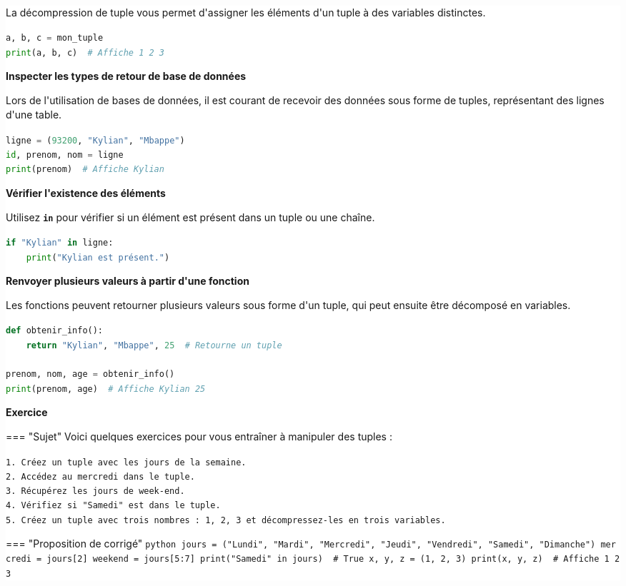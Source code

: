 La décompression de tuple vous permet d'assigner les éléments d'un tuple à des variables distinctes.
```python
a, b, c = mon_tuple
print(a, b, c)  # Affiche 1 2 3
```

**Inspecter les types de retour de base de données**

Lors de l'utilisation de bases de données, il est courant de recevoir des données sous forme de tuples, représentant des lignes d'une table.
```python
ligne = (93200, "Kylian", "Mbappe")
id, prenom, nom = ligne
print(prenom)  # Affiche Kylian
```

**Vérifier l'existence des éléments**

Utilisez **`in`** pour vérifier si un élément est présent dans un tuple ou une chaîne.
```python
if "Kylian" in ligne:
    print("Kylian est présent.")
``` 

**Renvoyer plusieurs valeurs à partir d'une fonction**

Les fonctions peuvent retourner plusieurs valeurs sous forme d'un tuple, qui peut ensuite être décomposé en variables.
```python
def obtenir_info():
    return "Kylian", "Mbappe", 25  # Retourne un tuple

prenom, nom, age = obtenir_info()
print(prenom, age)  # Affiche Kylian 25
```

**Exercice**

=== "Sujet"
    Voici quelques exercices pour vous entraîner à manipuler des tuples :
    
    1. Créez un tuple avec les jours de la semaine.
    2. Accédez au mercredi dans le tuple.
    3. Récupérez les jours de week-end.
    4. Vérifiez si "Samedi" est dans le tuple.
    5. Créez un tuple avec trois nombres : 1, 2, 3 et décompressez-les en trois variables.
    
=== "Proposition de corrigé"
    ```python
    jours = ("Lundi", "Mardi", "Mercredi", "Jeudi", "Vendredi", "Samedi", "Dimanche")
    mercredi = jours[2]
    weekend = jours[5:7]
    print("Samedi" in jours)  # True
    x, y, z = (1, 2, 3)
    print(x, y, z)  # Affiche 1 2 3
    ```
